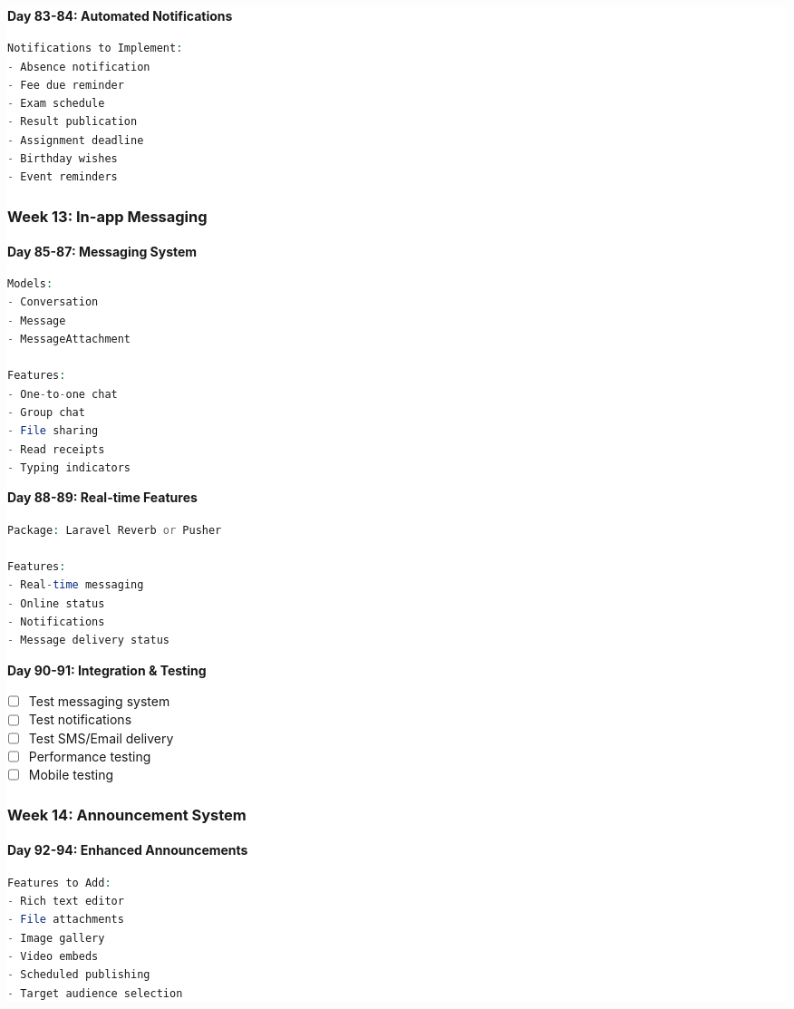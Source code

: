 **Day 83-84: Automated Notifications**
```php
Notifications to Implement:
- Absence notification
- Fee due reminder
- Exam schedule
- Result publication
- Assignment deadline
- Birthday wishes
- Event reminders
```

### Week 13: In-app Messaging

**Day 85-87: Messaging System**
```php
Models:
- Conversation
- Message
- MessageAttachment

Features:
- One-to-one chat
- Group chat
- File sharing
- Read receipts
- Typing indicators
```

**Day 88-89: Real-time Features**
```php
Package: Laravel Reverb or Pusher

Features:
- Real-time messaging
- Online status
- Notifications
- Message delivery status
```

**Day 90-91: Integration & Testing**
- [ ] Test messaging system
- [ ] Test notifications
- [ ] Test SMS/Email delivery
- [ ] Performance testing
- [ ] Mobile testing

### Week 14: Announcement System

**Day 92-94: Enhanced Announcements**
```php
Features to Add:
- Rich text editor
- File attachments
- Image gallery
- Video embeds
- Scheduled publishing
- Target audience selection
```
